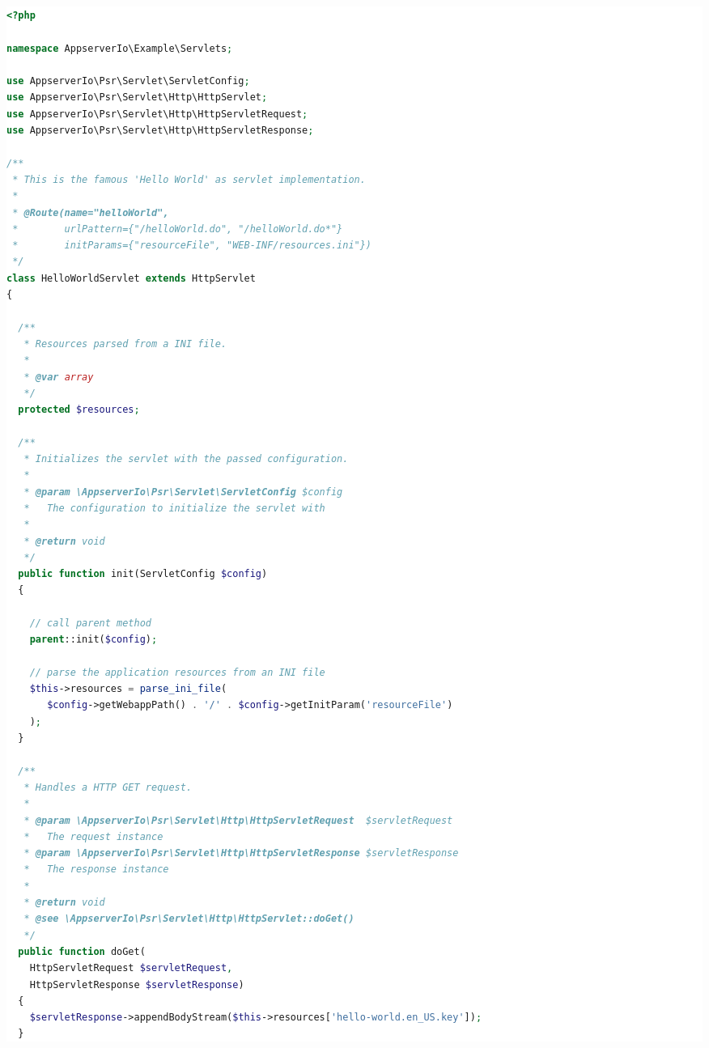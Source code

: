 ```php
<?php

namespace AppserverIo\Example\Servlets;

use AppserverIo\Psr\Servlet\ServletConfig;
use AppserverIo\Psr\Servlet\Http\HttpServlet;
use AppserverIo\Psr\Servlet\Http\HttpServletRequest;
use AppserverIo\Psr\Servlet\Http\HttpServletResponse;

/**
 * This is the famous 'Hello World' as servlet implementation.
 *
 * @Route(name="helloWorld",
 *        urlPattern={"/helloWorld.do", "/helloWorld.do*"}
 *        initParams={"resourceFile", "WEB-INF/resources.ini"})
 */
class HelloWorldServlet extends HttpServlet
{

  /**
   * Resources parsed from a INI file.
   *
   * @var array
   */
  protected $resources;

  /**
   * Initializes the servlet with the passed configuration.
   *
   * @param \AppserverIo\Psr\Servlet\ServletConfig $config
   *   The configuration to initialize the servlet with
   *
   * @return void
   */
  public function init(ServletConfig $config)
  {

    // call parent method
    parent::init($config);

    // parse the application resources from an INI file
    $this->resources = parse_ini_file(
       $config->getWebappPath() . '/' . $config->getInitParam('resourceFile')
    );
  }

  /**
   * Handles a HTTP GET request.
   *
   * @param \AppserverIo\Psr\Servlet\Http\HttpServletRequest  $servletRequest
   *   The request instance
   * @param \AppserverIo\Psr\Servlet\Http\HttpServletResponse $servletResponse
   *   The response instance
   *
   * @return void
   * @see \AppserverIo\Psr\Servlet\Http\HttpServlet::doGet()
   */
  public function doGet(
    HttpServletRequest $servletRequest,
    HttpServletResponse $servletResponse)
  {
    $servletResponse->appendBodyStream($this->resources['hello-world.en_US.key']);
  }
```
